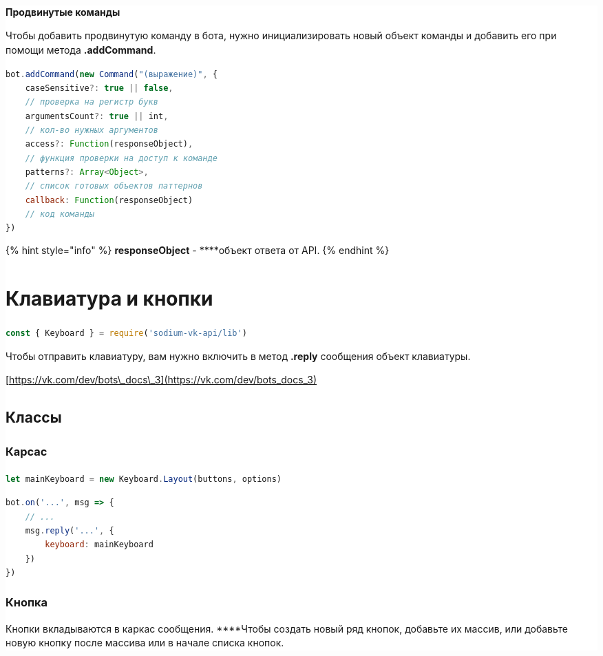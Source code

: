 **Продвинутые команды**

Чтобы добавить продвинутую команду в бота, нужно инициализировать новый объект команды и добавить его при помощи метода **.addCommand**.

```javascript
bot.addCommand(new Command("(выражение)", {
    caseSensitive?: true || false,
    // проверка на регистр букв
    argumentsCount?: true || int,
    // кол-во нужных аргументов
    access?: Function(responseObject),
    // функция проверки на доступ к команде
    patterns?: Array<Object>,
    // список готовых объектов паттернов
    callback: Function(responseObject)
    // код команды
})
```

{% hint style="info" %}
**responseObject**  - ****объект ответа от API.
{% endhint %}

# Клавиатура и кнопки

```javascript
const { Keyboard } = require('sodium-vk-api/lib')
```

Чтобы отправить клавиатуру, вам нужно включить в метод **.reply** сообщения объект клавиатуры.

[https://vk.com/dev/bots\_docs\_3](https://vk.com/dev/bots_docs_3)

## **Классы**

### **Карсас**

```javascript
let mainKeyboard = new Keyboard.Layout(buttons, options)
```

```javascript
bot.on('...', msg => {
    // ...
    msg.reply('...', {
        keyboard: mainKeyboard
    })
})
```

### Кнопка

Кнопки вкладываются в каркас сообщения. ****Чтобы создать новый ряд кнопок, добавьте их массив, или добавьте новую кнопку после массива или в начале списка кнопок.
